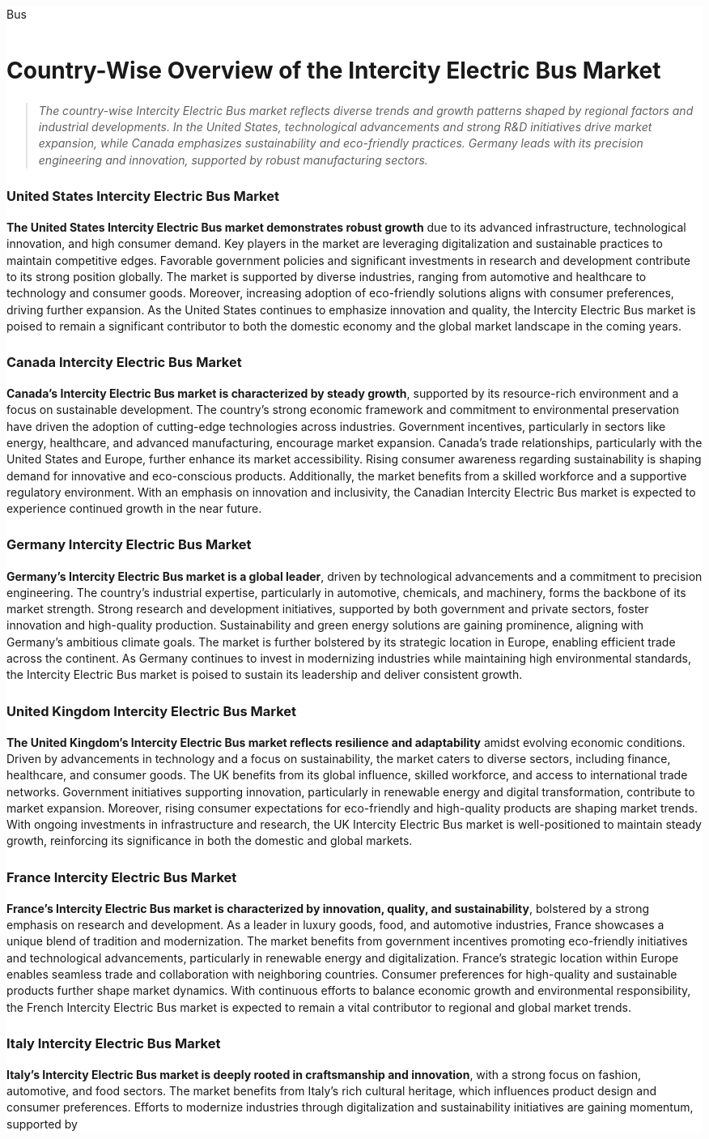 Bus</li></ul><h1><span class="">Country-Wise Overview of the Intercity Electric Bus Market<br /></span></h1><blockquote><p><em><span class="">The country-wise Intercity Electric Bus market reflects diverse trends and growth patterns shaped by regional factors and industrial developments. In the United States, technological advancements and strong R&amp;D initiatives drive market expansion, while Canada emphasizes sustainability and eco-friendly practices. Germany leads with its precision engineering and innovation, supported by robust manufacturing sectors.</span></em></p></blockquote><h3><strong>United States Intercity Electric Bus Market</strong></h3><p><strong>The United States Intercity Electric Bus market demonstrates robust growth</strong> due to its advanced infrastructure, technological innovation, and high consumer demand. Key players in the market are leveraging digitalization and sustainable practices to maintain competitive edges. Favorable government policies and significant investments in research and development contribute to its strong position globally. The market is supported by diverse industries, ranging from automotive and healthcare to technology and consumer goods. Moreover, increasing adoption of eco-friendly solutions aligns with consumer preferences, driving further expansion. As the United States continues to emphasize innovation and quality, the Intercity Electric Bus market is poised to remain a significant contributor to both the domestic economy and the global market landscape in the coming years.</p><h3><strong>Canada Intercity Electric Bus Market</strong></h3><p><strong>Canada&rsquo;s Intercity Electric Bus market is characterized by steady growth</strong>, supported by its resource-rich environment and a focus on sustainable development. The country&rsquo;s strong economic framework and commitment to environmental preservation have driven the adoption of cutting-edge technologies across industries. Government incentives, particularly in sectors like energy, healthcare, and advanced manufacturing, encourage market expansion. Canada&rsquo;s trade relationships, particularly with the United States and Europe, further enhance its market accessibility. Rising consumer awareness regarding sustainability is shaping demand for innovative and eco-conscious products. Additionally, the market benefits from a skilled workforce and a supportive regulatory environment. With an emphasis on innovation and inclusivity, the Canadian Intercity Electric Bus market is expected to experience continued growth in the near future.</p><h3><strong>Germany Intercity Electric Bus Market</strong></h3><p><strong>Germany&rsquo;s Intercity Electric Bus market is a global leader</strong>, driven by technological advancements and a commitment to precision engineering. The country&rsquo;s industrial expertise, particularly in automotive, chemicals, and machinery, forms the backbone of its market strength. Strong research and development initiatives, supported by both government and private sectors, foster innovation and high-quality production. Sustainability and green energy solutions are gaining prominence, aligning with Germany&rsquo;s ambitious climate goals. The market is further bolstered by its strategic location in Europe, enabling efficient trade across the continent. As Germany continues to invest in modernizing industries while maintaining high environmental standards, the Intercity Electric Bus market is poised to sustain its leadership and deliver consistent growth.</p><h3><strong>United Kingdom Intercity Electric Bus Market</strong></h3><p><strong>The United Kingdom&rsquo;s Intercity Electric Bus market reflects resilience and adaptability</strong> amidst evolving economic conditions. Driven by advancements in technology and a focus on sustainability, the market caters to diverse sectors, including finance, healthcare, and consumer goods. The UK benefits from its global influence, skilled workforce, and access to international trade networks. Government initiatives supporting innovation, particularly in renewable energy and digital transformation, contribute to market expansion. Moreover, rising consumer expectations for eco-friendly and high-quality products are shaping market trends. With ongoing investments in infrastructure and research, the UK Intercity Electric Bus market is well-positioned to maintain steady growth, reinforcing its significance in both the domestic and global markets.</p><h3><strong>France Intercity Electric Bus Market</strong></h3><p><strong>France&rsquo;s Intercity Electric Bus market is characterized by innovation, quality, and sustainability</strong>, bolstered by a strong emphasis on research and development. As a leader in luxury goods, food, and automotive industries, France showcases a unique blend of tradition and modernization. The market benefits from government incentives promoting eco-friendly initiatives and technological advancements, particularly in renewable energy and digitalization. France&rsquo;s strategic location within Europe enables seamless trade and collaboration with neighboring countries. Consumer preferences for high-quality and sustainable products further shape market dynamics. With continuous efforts to balance economic growth and environmental responsibility, the French Intercity Electric Bus market is expected to remain a vital contributor to regional and global market trends.</p><h3><strong>Italy Intercity Electric Bus Market</strong></h3><p><strong>Italy&rsquo;s Intercity Electric Bus market is deeply rooted in craftsmanship and innovation</strong>, with a strong focus on fashion, automotive, and food sectors. The market benefits from Italy&rsquo;s rich cultural heritage, which influences product design and consumer preferences. Efforts to modernize industries through digitalization and sustainability initiatives are gaining momentum, supported by